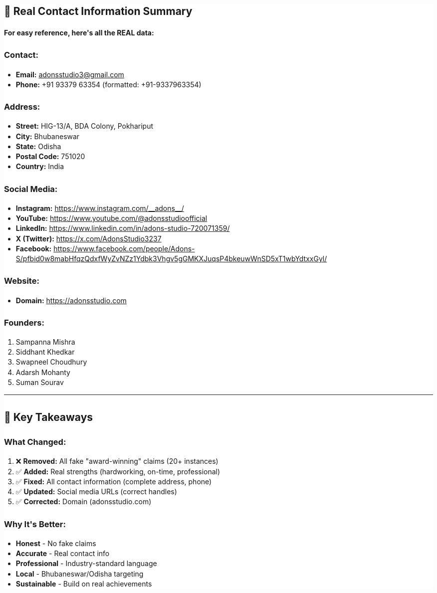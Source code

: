 
## 📱 Real Contact Information Summary

**For easy reference, here's all the REAL data:**

### Contact:
- **Email:** adonsstudio3@gmail.com
- **Phone:** +91 93379 63354 (formatted: +91-9337963354)

### Address:
- **Street:** HIG-13/A, BDA Colony, Pokhariput
- **City:** Bhubaneswar
- **State:** Odisha
- **Postal Code:** 751020
- **Country:** India

### Social Media:
- **Instagram:** https://www.instagram.com/__adons__/
- **YouTube:** https://www.youtube.com/@adonsstudioofficial
- **LinkedIn:** https://www.linkedin.com/in/adons-studio-720071359/
- **X (Twitter):** https://x.com/AdonsStudio3237
- **Facebook:** https://www.facebook.com/people/Adons-S/pfbid0w8mabHfqzQdxfWyZvNZz1Ydbk3Vhgv5gGMKXJuqsP4bkeuwWnSD5xT1wbYdtxxGyl/

### Website:
- **Domain:** https://adonsstudio.com

### Founders:
1. Sampanna Mishra
2. Siddhant Khedkar
3. Swapneel Choudhury
4. Adarsh Mohanty
5. Suman Sourav

---

## 🎯 Key Takeaways

### What Changed:
1. ❌ **Removed:** All fake "award-winning" claims (20+ instances)
2. ✅ **Added:** Real strengths (hardworking, on-time, professional)
3. ✅ **Fixed:** All contact information (complete address, phone)
4. ✅ **Updated:** Social media URLs (correct handles)
5. ✅ **Corrected:** Domain (adonsstudio.com)

### Why It's Better:
- **Honest** - No fake claims
- **Accurate** - Real contact info
- **Professional** - Industry-standard language
- **Local** - Bhubaneswar/Odisha targeting
- **Sustainable** - Build on real achievements
